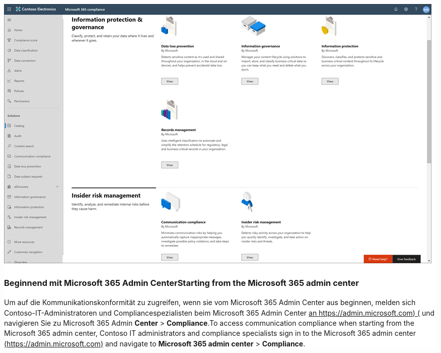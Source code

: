 ![Lösungskatalog](../media/communication-compliance-case-solution.png)

### <a name="starting-from-the-microsoft-365-admin-center"></a><span data-ttu-id="64b2a-200">Beginnend mit Microsoft 365 Admin Center</span><span class="sxs-lookup"><span data-stu-id="64b2a-200">Starting from the Microsoft 365 admin center</span></span>

<span data-ttu-id="64b2a-201">Um auf die Kommunikationskonformität zu zugreifen, wenn sie vom Microsoft 365 Admin Center aus beginnen, melden sich Contoso-IT-Administratoren und Compliancespezialisten beim Microsoft 365 Admin Center [an https://admin.microsoft.com) (](https://admin.microsoft.com) und navigieren Sie zu Microsoft 365 Admin **Center**  >  **Compliance**.</span><span class="sxs-lookup"><span data-stu-id="64b2a-201">To access communication compliance when starting from the Microsoft 365 admin center, Contoso IT administrators and compliance specialists sign in to the Microsoft 365 admin center [(https://admin.microsoft.com)](https://admin.microsoft.com) and navigate to **Microsoft 365 admin center** > **Compliance**.</span></span>
